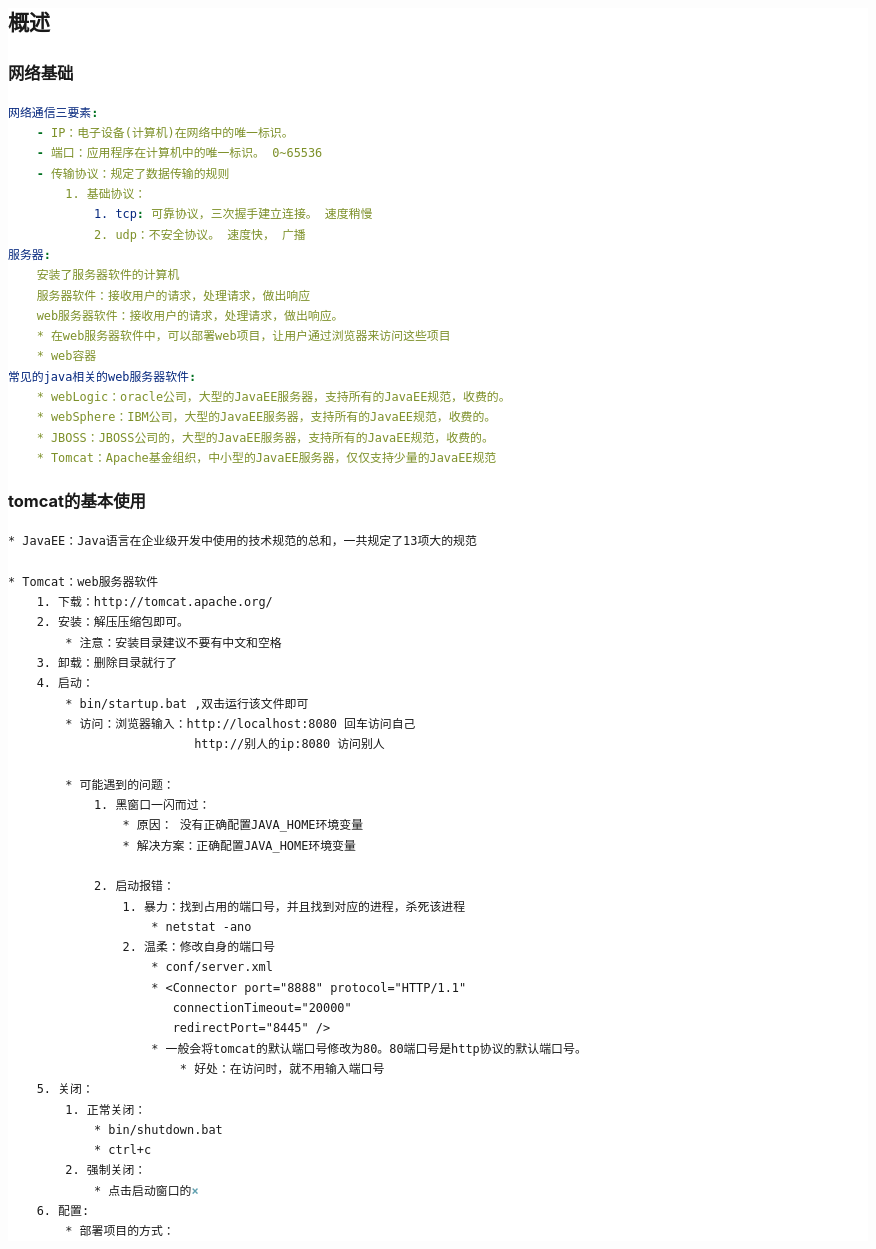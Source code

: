 ## 概述

### 网络基础

```yaml
网络通信三要素:
	- IP：电子设备(计算机)在网络中的唯一标识。
	- 端口：应用程序在计算机中的唯一标识。 0~65536
	- 传输协议：规定了数据传输的规则
		1. 基础协议：
			1. tcp: 可靠协议，三次握手建立连接。 速度稍慢
			2. udp：不安全协议。 速度快， 广播
服务器: 
    安装了服务器软件的计算机
  	服务器软件：接收用户的请求，处理请求，做出响应
  	web服务器软件：接收用户的请求，处理请求，做出响应。
	* 在web服务器软件中，可以部署web项目，让用户通过浏览器来访问这些项目
	* web容器
常见的java相关的web服务器软件:
	* webLogic：oracle公司，大型的JavaEE服务器，支持所有的JavaEE规范，收费的。
	* webSphere：IBM公司，大型的JavaEE服务器，支持所有的JavaEE规范，收费的。
	* JBOSS：JBOSS公司的，大型的JavaEE服务器，支持所有的JavaEE规范，收费的。
	* Tomcat：Apache基金组织，中小型的JavaEE服务器，仅仅支持少量的JavaEE规范
```

### tomcat的基本使用

```tex
* JavaEE：Java语言在企业级开发中使用的技术规范的总和，一共规定了13项大的规范

* Tomcat：web服务器软件
	1. 下载：http://tomcat.apache.org/
	2. 安装：解压压缩包即可。
		* 注意：安装目录建议不要有中文和空格
	3. 卸载：删除目录就行了
	4. 启动：
		* bin/startup.bat ,双击运行该文件即可
		* 访问：浏览器输入：http://localhost:8080 回车访问自己
						  http://别人的ip:8080 访问别人
		
		* 可能遇到的问题：
			1. 黑窗口一闪而过：
				* 原因： 没有正确配置JAVA_HOME环境变量
				* 解决方案：正确配置JAVA_HOME环境变量

			2. 启动报错：
				1. 暴力：找到占用的端口号，并且找到对应的进程，杀死该进程
					* netstat -ano
				2. 温柔：修改自身的端口号
					* conf/server.xml
					* <Connector port="8888" protocol="HTTP/1.1"
		               connectionTimeout="20000"
		               redirectPort="8445" />
					* 一般会将tomcat的默认端口号修改为80。80端口号是http协议的默认端口号。
						* 好处：在访问时，就不用输入端口号
	5. 关闭：
		1. 正常关闭：
			* bin/shutdown.bat
			* ctrl+c
		2. 强制关闭：
			* 点击启动窗口的×
	6. 配置:
		* 部署项目的方式：
```